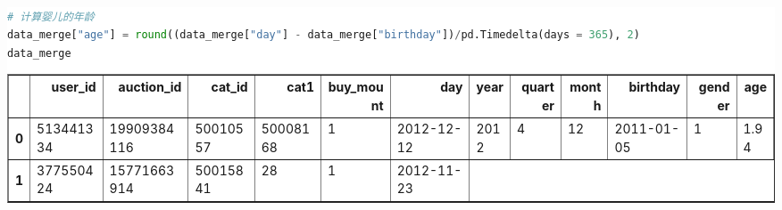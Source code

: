 


```python
# 计算婴儿的年龄
data_merge["age"] = round((data_merge["day"] - data_merge["birthday"])/pd.Timedelta(days = 365), 2)
data_merge
```




<div>
<style scoped>
    .dataframe tbody tr th:only-of-type {
        vertical-align: middle;
    }

    .dataframe tbody tr th {
        vertical-align: top;
    }
    
    .dataframe thead th {
        text-align: right;
    }
</style>
<table border="1" class="dataframe">
  <thead>
    <tr style="text-align: right;">
      <th></th>
      <th>user_id</th>
      <th>auction_id</th>
      <th>cat_id</th>
      <th>cat1</th>
      <th>buy_mount</th>
      <th>day</th>
      <th>year</th>
      <th>quarter</th>
      <th>month</th>
      <th>birthday</th>
      <th>gender</th>
      <th>age</th>
    </tr>
  </thead>
  <tbody>
    <tr>
      <th>0</th>
      <td>513441334</td>
      <td>19909384116</td>
      <td>50010557</td>
      <td>50008168</td>
      <td>1</td>
      <td>2012-12-12</td>
      <td>2012</td>
      <td>4</td>
      <td>12</td>
      <td>2011-01-05</td>
      <td>1</td>
      <td>1.94</td>
    </tr>
    <tr>
      <th>1</th>
      <td>377550424</td>
      <td>15771663914</td>
      <td>50015841</td>
      <td>28</td>
      <td>1</td>
      <td>2012-11-23</td>